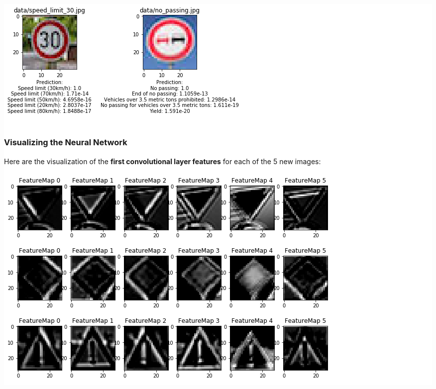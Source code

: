 ![speed limit 30](./examples/all_pred_speed_limit_30.png)
![no passing](./examples/all_pred_no_passing.png)

### Visualizing the Neural Network 

Here are the visualization of the **first convolutional layer features** for each of the 5 new images:

![yield](./examples/feature_map_yield.png)
![priority road](./examples/feature_map_priority_road.png)
![caution](./examples/feature_map_caution.png)